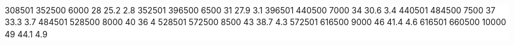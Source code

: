 </tr>
<tr>
<td class="xl65" style="width: 120px; text-align: center;">308501</td>
<td class="xl65" style="width: 120px; text-align: center;">352500</td>
<td class="xl65" style="width: 180px; text-align: center;">6000</td>
<td class="xl65" style="width: 120px; text-align: center;">28</td>
<td class="xl65" style="width: 120px; text-align: center;">25.2</td>
<td class="xl66" style="width: 120px; text-align: center;">2.8</td>
</tr>
<tr>
<td class="xl65" style="width: 120px; text-align: center;">352501</td>
<td class="xl65" style="width: 120px; text-align: center;">396500</td>
<td class="xl65" style="width: 180px; text-align: center;">6500</td>
<td class="xl65" style="width: 120px; text-align: center;">31</td>
<td class="xl65" style="width: 120px; text-align: center;">27.9</td>
<td class="xl66" style="width: 120px; text-align: center;">3.1</td>
</tr>
<tr>
<td class="xl65" style="width: 120px; text-align: center;">396501</td>
<td class="xl65" style="width: 120px; text-align: center;">440500</td>
<td class="xl65" style="width: 180px; text-align: center;">7000</td>
<td class="xl65" style="width: 120px; text-align: center;">34</td>
<td class="xl65" style="width: 120px; text-align: center;">30.6</td>
<td class="xl66" style="width: 120px; text-align: center;">3.4</td>
</tr>
<tr>
<td class="xl65" style="width: 120px; text-align: center;">440501</td>
<td class="xl65" style="width: 120px; text-align: center;">484500</td>
<td class="xl65" style="width: 180px; text-align: center;">7500</td>
<td class="xl65" style="width: 120px; text-align: center;">37</td>
<td class="xl65" style="width: 120px; text-align: center;">33.3</td>
<td class="xl66" style="width: 120px; text-align: center;">3.7</td>
</tr>
<tr>
<td class="xl65" style="width: 120px; text-align: center;">484501</td>
<td class="xl65" style="width: 120px; text-align: center;">528500</td>
<td class="xl65" style="width: 180px; text-align: center;">8000</td>
<td class="xl65" style="width: 120px; text-align: center;">40</td>
<td class="xl65" style="width: 120px; text-align: center;">36</td>
<td class="xl66" style="width: 120px; text-align: center;">4</td>
</tr>
<tr>
<td class="xl65" style="width: 120px; text-align: center;">528501</td>
<td class="xl65" style="width: 120px; text-align: center;">572500</td>
<td class="xl65" style="width: 180px; text-align: center;">8500</td>
<td class="xl65" style="width: 120px; text-align: center;">43</td>
<td class="xl65" style="width: 120px; text-align: center;">38.7</td>
<td class="xl66" style="width: 120px; text-align: center;">4.3</td>
</tr>
<tr>
<td class="xl65" style="width: 120px; text-align: center;">572501</td>
<td class="xl65" style="width: 120px; text-align: center;">616500</td>
<td class="xl65" style="width: 180px; text-align: center;">9000</td>
<td class="xl65" style="width: 120px; text-align: center;">46</td>
<td class="xl65" style="width: 120px; text-align: center;">41.4</td>
<td class="xl66" style="width: 120px; text-align: center;">4.6</td>
</tr>
<tr>
<td class="xl65" style="width: 120px; text-align: center;">616501</td>
<td class="xl65" style="width: 120px; text-align: center;">660500</td>
<td class="xl65" style="width: 180px; text-align: center;">10000</td>
<td class="xl65" style="width: 120px; text-align: center;">49</td>
<td class="xl65" style="width: 120px; text-align: center;">44.1</td>
<td class="xl66" style="width: 120px; text-align: center;">4.9</td>